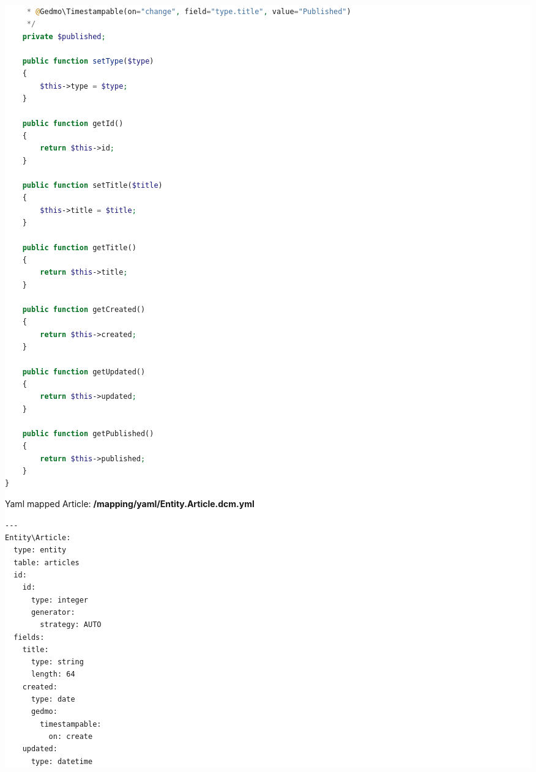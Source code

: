 ``` php
     * @Gedmo\Timestampable(on="change", field="type.title", value="Published")
     */
    private $published;

    public function setType($type)
    {
        $this->type = $type;
    }

    public function getId()
    {
        return $this->id;
    }

    public function setTitle($title)
    {
        $this->title = $title;
    }

    public function getTitle()
    {
        return $this->title;
    }

    public function getCreated()
    {
        return $this->created;
    }

    public function getUpdated()
    {
        return $this->updated;
    }

    public function getPublished()
    {
        return $this->published;
    }
}
```

Yaml mapped Article: **/mapping/yaml/Entity.Article.dcm.yml**

```
---
Entity\Article:
  type: entity
  table: articles
  id:
    id:
      type: integer
      generator:
        strategy: AUTO
  fields:
    title:
      type: string
      length: 64
    created:
      type: date
      gedmo:
        timestampable:
          on: create
    updated:
      type: datetime
```